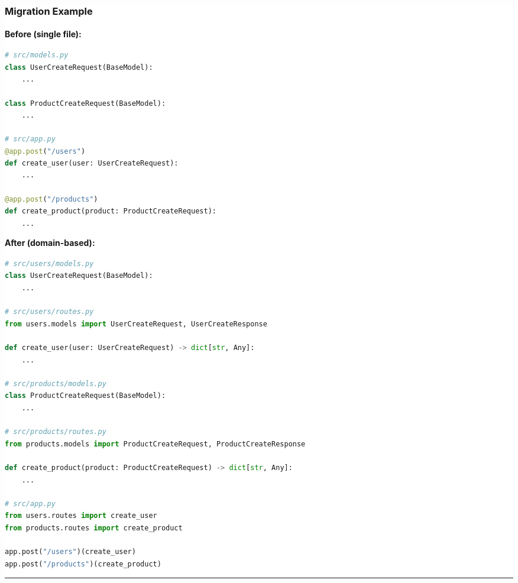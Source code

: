 
### Migration Example

**Before (single file):**
```python
# src/models.py
class UserCreateRequest(BaseModel):
    ...

class ProductCreateRequest(BaseModel):
    ...

# src/app.py
@app.post("/users")
def create_user(user: UserCreateRequest):
    ...

@app.post("/products")
def create_product(product: ProductCreateRequest):
    ...
```

**After (domain-based):**
```python
# src/users/models.py
class UserCreateRequest(BaseModel):
    ...

# src/users/routes.py
from users.models import UserCreateRequest, UserCreateResponse

def create_user(user: UserCreateRequest) -> dict[str, Any]:
    ...

# src/products/models.py
class ProductCreateRequest(BaseModel):
    ...

# src/products/routes.py
from products.models import ProductCreateRequest, ProductCreateResponse

def create_product(product: ProductCreateRequest) -> dict[str, Any]:
    ...

# src/app.py
from users.routes import create_user
from products.routes import create_product

app.post("/users")(create_user)
app.post("/products")(create_product)
```

---
